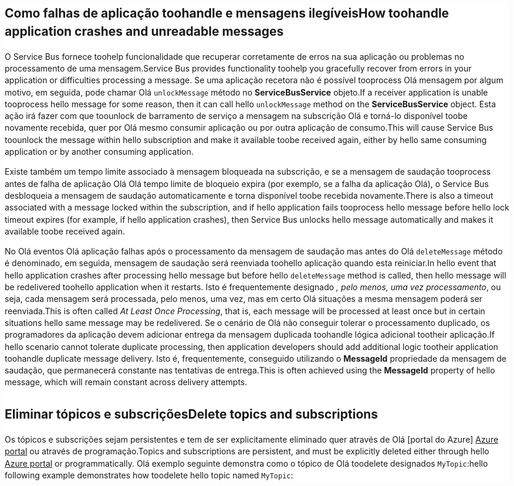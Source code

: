 ## <a name="how-toohandle-application-crashes-and-unreadable-messages"></a><span data-ttu-id="11652-185">Como falhas de aplicação toohandle e mensagens ilegíveis</span><span class="sxs-lookup"><span data-stu-id="11652-185">How toohandle application crashes and unreadable messages</span></span>
<span data-ttu-id="11652-186">O Service Bus fornece toohelp funcionalidade que recuperar corretamente de erros na sua aplicação ou problemas no processamento de uma mensagem.</span><span class="sxs-lookup"><span data-stu-id="11652-186">Service Bus provides functionality toohelp you gracefully recover from errors in your application or difficulties processing a message.</span></span> <span data-ttu-id="11652-187">Se uma aplicação recetora não é possível tooprocess Olá mensagem por algum motivo, em seguida, pode chamar Olá `unlockMessage` método no **ServiceBusService** objeto.</span><span class="sxs-lookup"><span data-stu-id="11652-187">If a receiver application is unable tooprocess hello message for some reason, then it can call hello `unlockMessage` method on the **ServiceBusService** object.</span></span> <span data-ttu-id="11652-188">Esta ação irá fazer com que toounlock de barramento de serviço a mensagem na subscrição Olá e torná-lo disponível toobe novamente recebida, quer por Olá mesmo consumir aplicação ou por outra aplicação de consumo.</span><span class="sxs-lookup"><span data-stu-id="11652-188">This will cause Service Bus toounlock the message within hello subscription and make it available toobe received again, either by hello same consuming application or by another consuming application.</span></span>

<span data-ttu-id="11652-189">Existe também um tempo limite associado à mensagem bloqueada na subscrição, e se a mensagem de saudação tooprocess antes de falha de aplicação Olá Olá tempo limite de bloqueio expira (por exemplo, se a falha da aplicação Olá), o Service Bus desbloqueia a mensagem de saudação automaticamente e torna disponível toobe recebida novamente.</span><span class="sxs-lookup"><span data-stu-id="11652-189">There is also a timeout associated with a message locked within the subscription, and if hello application fails tooprocess hello message before hello lock timeout expires (for example, if hello application crashes), then Service Bus unlocks hello message automatically and makes it available toobe received again.</span></span>

<span data-ttu-id="11652-190">No Olá eventos Olá aplicação falhas após o processamento da mensagem de saudação mas antes do Olá `deleteMessage` método é denominado, em seguida, mensagem de saudação será reenviada toohello aplicação quando esta reiniciar.</span><span class="sxs-lookup"><span data-stu-id="11652-190">In hello event that hello application crashes after processing hello message but before hello `deleteMessage` method is called, then hello message will be redelivered toohello application when it restarts.</span></span> <span data-ttu-id="11652-191">Isto é frequentemente designado *, pelo menos, uma vez processamento*, ou seja, cada mensagem será processada, pelo menos, uma vez, mas em certo Olá situações a mesma mensagem poderá ser reenviada.</span><span class="sxs-lookup"><span data-stu-id="11652-191">This is often called *At Least Once Processing*, that is, each message will be processed at least once but in certain situations hello same message may be redelivered.</span></span> <span data-ttu-id="11652-192">Se o cenário de Olá não conseguir tolerar o processamento duplicado, os programadores da aplicação devem adicionar entrega da mensagem duplicada toohandle lógica adicional tootheir aplicação.</span><span class="sxs-lookup"><span data-stu-id="11652-192">If hello scenario cannot tolerate duplicate processing, then application developers should add additional logic tootheir application toohandle duplicate message delivery.</span></span> <span data-ttu-id="11652-193">Isto é, frequentemente, conseguido utilizando o **MessageId** propriedade da mensagem de saudação, que permanecerá constante nas tentativas de entrega.</span><span class="sxs-lookup"><span data-stu-id="11652-193">This is often achieved using the **MessageId** property of hello message, which will remain constant across delivery attempts.</span></span>

## <a name="delete-topics-and-subscriptions"></a><span data-ttu-id="11652-194">Eliminar tópicos e subscrições</span><span class="sxs-lookup"><span data-stu-id="11652-194">Delete topics and subscriptions</span></span>
<span data-ttu-id="11652-195">Os tópicos e subscrições sejam persistentes e tem de ser explicitamente eliminado quer através de Olá [portal do Azure] [ Azure portal] ou através de programação.</span><span class="sxs-lookup"><span data-stu-id="11652-195">Topics and subscriptions are persistent, and must be explicitly deleted either through hello [Azure portal][Azure portal] or programmatically.</span></span>
<span data-ttu-id="11652-196">Olá exemplo seguinte demonstra como o tópico de Olá toodelete designados `MyTopic`:</span><span class="sxs-lookup"><span data-stu-id="11652-196">hello following example demonstrates how toodelete hello topic named `MyTopic`:</span></span>


[Azure SDK for Node]: https://github.com/Azure/azure-sdk-for-node
[Azure portal]: https://portal.azure.com
[SqlFilter.SqlExpression]: service-bus-messaging-sql-filter.md
[Queues, topics, and subscriptions]: service-bus-queues-topics-subscriptions.md
[SqlFilter]: /dotnet/api/microsoft.servicebus.messaging.sqlfilter
[Node.js Cloud Service]: ../cloud-services/cloud-services-nodejs-develop-deploy-app.md
[criar e implementar uma tooan de aplicação Node.js Web Site do Azure]: ../app-service-web/app-service-web-get-started-nodejs.md
[Node.js Cloud Service with Storage]: ../cloud-services/cloud-services-nodejs-develop-deploy-app.md
